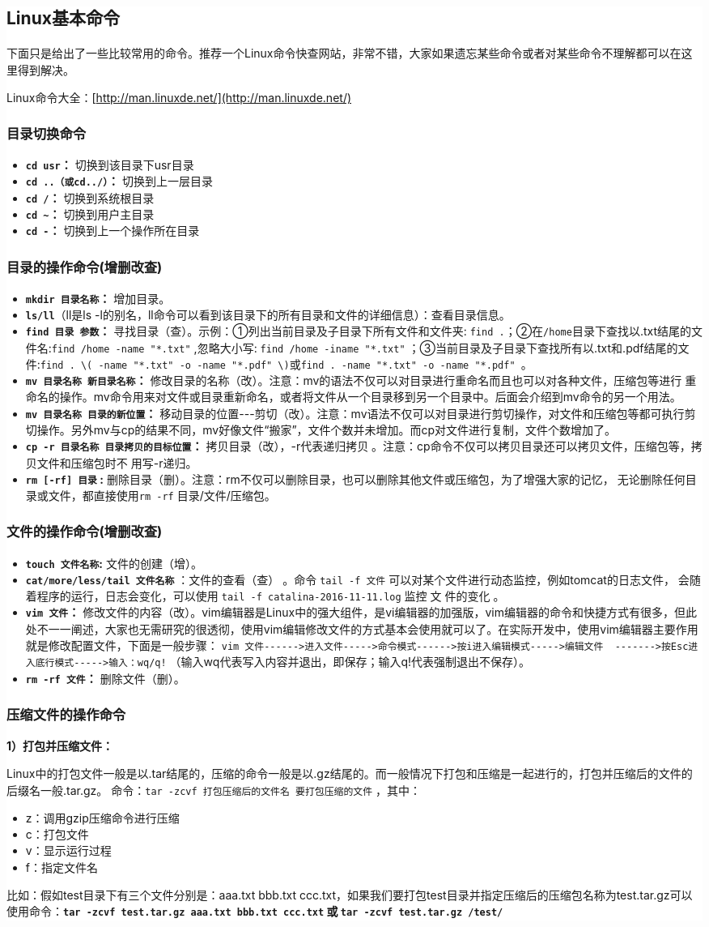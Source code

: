 
## Linux基本命令

下面只是给出了一些比较常用的命令。推荐一个Linux命令快查网站，非常不错，大家如果遗忘某些命令或者对某些命令不理解都可以在这里得到解决。

Linux命令大全：[http://man.linuxde.net/](http://man.linuxde.net/)
### 目录切换命令

- **`cd usr`：**   切换到该目录下usr目录  
- **`cd ..（或cd../）`：**  切换到上一层目录 
- **`cd /`：**   切换到系统根目录  
- **`cd ~`：**   切换到用户主目录 
- **`cd -`：**   切换到上一个操作所在目录

### 目录的操作命令(增删改查)

- **`mkdir 目录名称`：** 增加目录。
- **`ls/ll`**（ll是ls -l的别名，ll命令可以看到该目录下的所有目录和文件的详细信息）：查看目录信息。
- **`find 目录 参数`：** 寻找目录（查）。示例：①列出当前目录及子目录下所有文件和文件夹: `find .`；②在`/home`目录下查找以.txt结尾的文件名:`find /home -name "*.txt"` ,忽略大小写: `find /home -iname "*.txt"` ；③当前目录及子目录下查找所有以.txt和.pdf结尾的文件:`find . \( -name "*.txt" -o -name "*.pdf" \)`或`find . -name "*.txt" -o -name "*.pdf" `。
- **`mv 目录名称 新目录名称`：** 修改目录的名称（改）。注意：mv的语法不仅可以对目录进行重命名而且也可以对各种文件，压缩包等进行  重命名的操作。mv命令用来对文件或目录重新命名，或者将文件从一个目录移到另一个目录中。后面会介绍到mv命令的另一个用法。
- **`mv 目录名称 目录的新位置`：**  移动目录的位置---剪切（改）。注意：mv语法不仅可以对目录进行剪切操作，对文件和压缩包等都可执行剪切操作。另外mv与cp的结果不同，mv好像文件“搬家”，文件个数并未增加。而cp对文件进行复制，文件个数增加了。
- **`cp -r 目录名称 目录拷贝的目标位置`：** 拷贝目录（改），-r代表递归拷贝 。注意：cp命令不仅可以拷贝目录还可以拷贝文件，压缩包等，拷贝文件和压缩包时不  用写-r递归。
- **`rm [-rf] 目录` :**  删除目录（删）。注意：rm不仅可以删除目录，也可以删除其他文件或压缩包，为了增强大家的记忆，  无论删除任何目录或文件，都直接使用`rm -rf` 目录/文件/压缩包。


### 文件的操作命令(增删改查)

- **`touch 文件名称`:**  文件的创建（增）。
- **`cat/more/less/tail 文件名称`** ：文件的查看（查） 。命令 `tail -f 文件` 可以对某个文件进行动态监控，例如tomcat的日志文件，  会随着程序的运行，日志会变化，可以使用 `tail -f catalina-2016-11-11.log` 监控 文 件的变化 。
- **`vim 文件`：**  修改文件的内容（改）。vim编辑器是Linux中的强大组件，是vi编辑器的加强版，vim编辑器的命令和快捷方式有很多，但此处不一一阐述，大家也无需研究的很透彻，使用vim编辑修改文件的方式基本会使用就可以了。在实际开发中，使用vim编辑器主要作用就是修改配置文件，下面是一般步骤：  `vim 文件------>进入文件----->命令模式------>按i进入编辑模式----->编辑文件  ------->按Esc进入底行模式----->输入：wq/q!` （输入wq代表写入内容并退出，即保存；输入q!代表强制退出不保存）。
- **`rm -rf 文件`：**  删除文件（删）。

### 压缩文件的操作命令

**1）打包并压缩文件：**

Linux中的打包文件一般是以.tar结尾的，压缩的命令一般是以.gz结尾的。而一般情况下打包和压缩是一起进行的，打包并压缩后的文件的后缀名一般.tar.gz。
命令：`tar -zcvf 打包压缩后的文件名 要打包压缩的文件` ，其中：

- z：调用gzip压缩命令进行压缩
- c：打包文件
- v：显示运行过程
- f：指定文件名

比如：假如test目录下有三个文件分别是：aaa.txt bbb.txt ccc.txt，如果我们要打包test目录并指定压缩后的压缩包名称为test.tar.gz可以使用命令：**`tar -zcvf test.tar.gz aaa.txt bbb.txt ccc.txt` 或 `tar -zcvf test.tar.gz /test/`**
